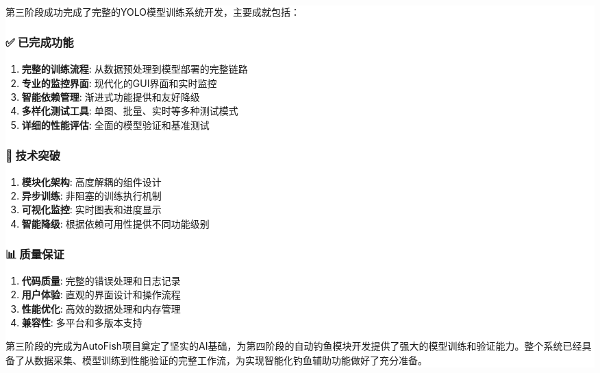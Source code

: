 第三阶段成功完成了完整的YOLO模型训练系统开发，主要成就包括：

### ✅ 已完成功能
1. **完整的训练流程**: 从数据预处理到模型部署的完整链路
2. **专业的监控界面**: 现代化的GUI界面和实时监控
3. **智能依赖管理**: 渐进式功能提供和友好降级
4. **多样化测试工具**: 单图、批量、实时等多种测试模式
5. **详细的性能评估**: 全面的模型验证和基准测试

### 🎯 技术突破
1. **模块化架构**: 高度解耦的组件设计
2. **异步训练**: 非阻塞的训练执行机制
3. **可视化监控**: 实时图表和进度显示
4. **智能降级**: 根据依赖可用性提供不同功能级别

### 📊 质量保证
1. **代码质量**: 完整的错误处理和日志记录
2. **用户体验**: 直观的界面设计和操作流程
3. **性能优化**: 高效的数据处理和内存管理
4. **兼容性**: 多平台和多版本支持

第三阶段的完成为AutoFish项目奠定了坚实的AI基础，为第四阶段的自动钓鱼模块开发提供了强大的模型训练和验证能力。整个系统已经具备了从数据采集、模型训练到性能验证的完整工作流，为实现智能化钓鱼辅助功能做好了充分准备。 